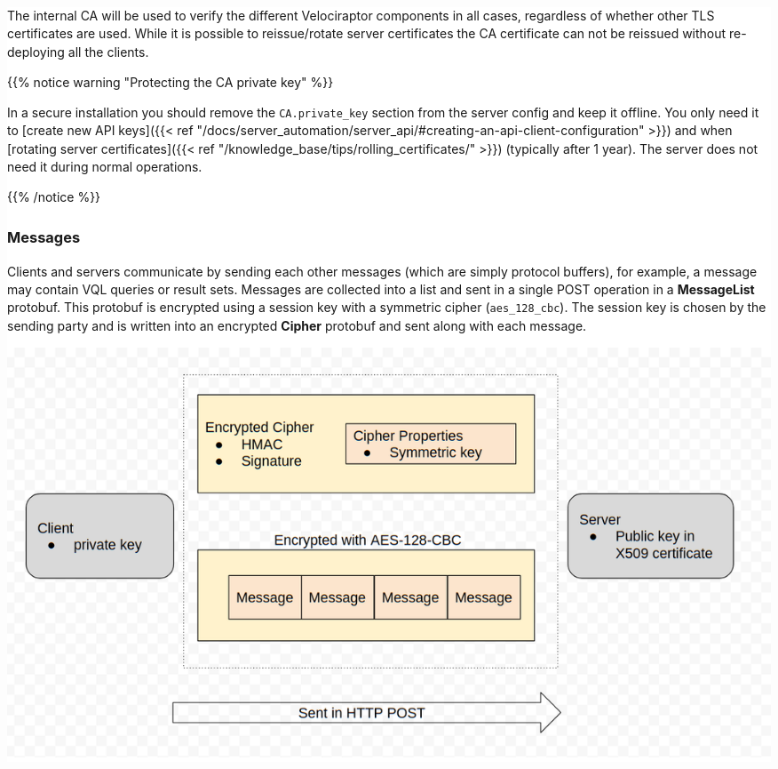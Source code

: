The internal CA will be used to verify the different Velociraptor components in
all cases, regardless of whether other TLS certificates are used. While it is
possible to reissue/rotate server certificates the CA certificate can not be
reissued without re-deploying all the clients.

{{% notice warning "Protecting the CA private key" %}}

In a secure installation you should remove the `CA.private_key` section from
the server config and keep it offline. You only need it to
[create new API keys]({{< ref "/docs/server_automation/server_api/#creating-an-api-client-configuration" >}})
and when
[rotating server certificates]({{< ref "/knowledge_base/tips/rolling_certificates/" >}})
(typically after 1 year).
The server does not need it during normal operations.

{{% /notice %}}


### Messages

Clients and servers communicate by sending each other messages (which
are simply protocol buffers), for example, a message may contain VQL
queries or result sets. Messages are collected into a list and sent in
a single POST operation in a **MessageList** protobuf. This protobuf
is encrypted using a session key with a symmetric cipher
(`aes_128_cbc`). The session key is chosen by the sending party and is
written into an encrypted **Cipher** protobuf and sent along with each
message.

![Velociraptor Communication overview](communication_overview.png)
